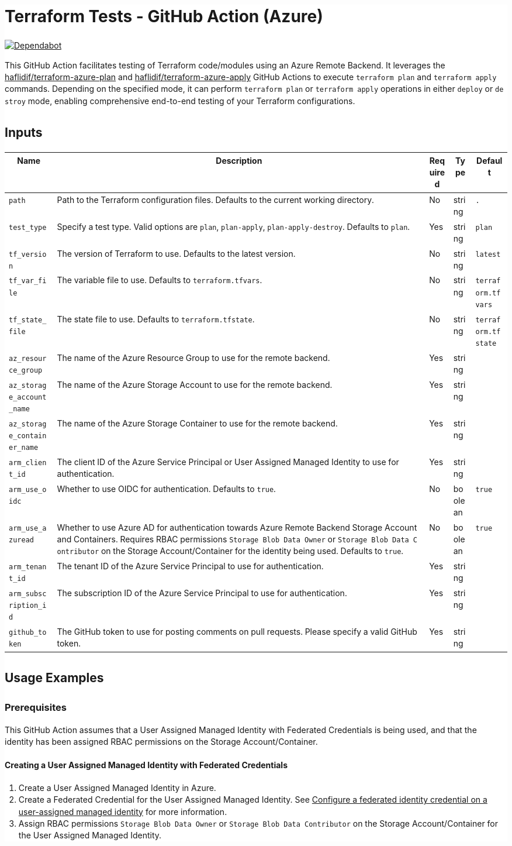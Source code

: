 # Terraform Tests - GitHub Action (Azure)

[![Dependabot](https://badgen.net/badge/Dependabot/enabled/green?icon=dependabot)](https://dependabot.com/)

This GitHub Action facilitates testing of Terraform code/modules using an Azure Remote Backend. It leverages the [haflidif/terraform-azure-plan](https://github.com/haflidif/terraform-azure-plan) and [haflidif/terraform-azure-apply](https://github.com/haflidif/terraform-azure-apply) GitHub Actions to execute `terraform plan` and `terraform apply` commands. Depending on the specified mode, it can perform `terraform plan` or `terraform apply` operations in either `deploy` or `destroy` mode, enabling comprehensive end-to-end testing of your Terraform configurations.

## Inputs

| Name                      | Description                                                                                                      | Required | Type    | Default                |
|---------------------------|------------------------------------------------------------------------------------------------------------------|----------|---------|------------------------|
| `path`                    | Path to the Terraform configuration files. Defaults to the current working directory.                             | No       | string  | `.`                    |
| `test_type`               | Specify a test type. Valid options are `plan`, `plan-apply`, `plan-apply-destroy`. Defaults to `plan`.            | Yes      | string  | `plan`                 |
| `tf_version`              | The version of Terraform to use. Defaults to the latest version.                                                  | No       | string  | `latest`               |
| `tf_var_file`             | The variable file to use. Defaults to `terraform.tfvars`.                                                         | No       | string  | `terraform.tfvars`     |
| `tf_state_file`           | The state file to use. Defaults to `terraform.tfstate`.                                                           | No       | string  | `terraform.tfstate`    |
| `az_resource_group`       | The name of the Azure Resource Group to use for the remote backend.                                               | Yes      | string  |                        |
| `az_storage_account_name` | The name of the Azure Storage Account to use for the remote backend.                                              | Yes      | string  |                        |
| `az_storage_container_name`| The name of the Azure Storage Container to use for the remote backend.                                           | Yes      | string  |                        |
| `arm_client_id`           | The client ID of the Azure Service Principal or User Assigned Managed Identity to use for authentication.         | Yes      | string  |                        |
| `arm_use_oidc`            | Whether to use OIDC for authentication. Defaults to `true`.                                                       | No       | boolean | `true`                 |
| `arm_use_azuread`         | Whether to use Azure AD for authentication towards Azure Remote Backend Storage Account and Containers. Requires RBAC permissions `Storage Blob Data Owner` or `Storage Blob Data Contributor` on the Storage Account/Container for the identity being used. Defaults to `true`. | No       | boolean | `true`                 |
| `arm_tenant_id`           | The tenant ID of the Azure Service Principal to use for authentication.                                           | Yes      | string  |                        |
| `arm_subscription_id`     | The subscription ID of the Azure Service Principal to use for authentication.                                     | Yes      | string  |                        |
| `github_token`            | The GitHub token to use for posting comments on pull requests. Please specify a valid GitHub token.               | Yes      | string  |                        |

## Usage Examples

### Prerequisites

This GitHub Action assumes that a User Assigned Managed Identity with Federated Credentials is being used, and that the identity has been assigned RBAC permissions on the Storage Account/Container.

#### Creating a User Assigned Managed Identity with Federated Credentials
1. Create a User Assigned Managed Identity in Azure.
2. Create a Federated Credential for the User Assigned Managed Identity. See [Configure a federated identity credential on a user-assigned managed identity](https://learn.microsoft.com/en-us/entra/workload-id/workload-identity-federation-create-trust-user-assigned-managed-identity?pivots=identity-wif-mi-methods-azp#configure-a-federated-identity-credential-on-a-user-assigned-managed-identity) for more information.
3. Assign RBAC permissions `Storage Blob Data Owner` or `Storage Blob Data Contributor` on the Storage Account/Container for the User Assigned Managed Identity.

